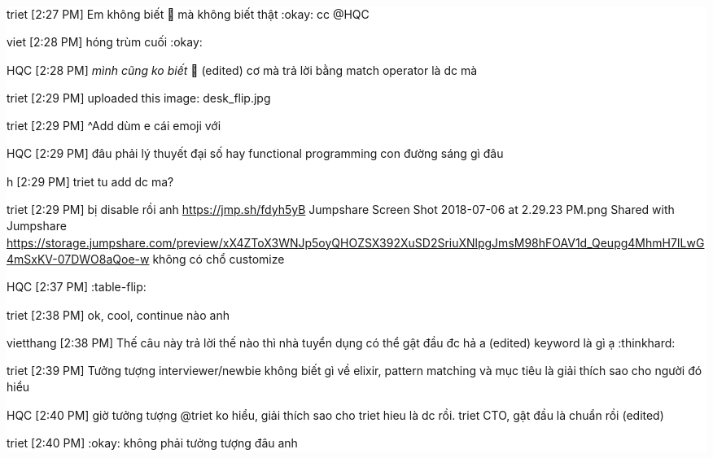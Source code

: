 triet [2:27 PM]
Em không biết :troll:
mà không biết thật :okay:
cc @HQC

viet [2:28 PM]
hóng trùm cuối :okay:

HQC [2:28 PM]
_mình cũng ko biết_ :troll: (edited)
cơ mà trả lời bằng match operator là dc mà

triet [2:29 PM]
uploaded this image: desk_flip.jpg 


triet [2:29 PM]
^Add dùm e cái emoji với

HQC [2:29 PM]
đâu phải lý thuyết đại số hay functional programming con đường sáng gì đâu

h [2:29 PM]
triet tu add dc ma?

triet [2:29 PM]
bị disable rồi anh
https://jmp.sh/fdyh5yB
Jumpshare
Screen Shot 2018-07-06 at 2.29.23 PM.png
Shared with Jumpshare
https://storage.jumpshare.com/preview/xX4ZToX3WNJp5oyQHOZSX392XuSD2SriuXNlpgJmsM98hFOAV1d_Qeupg4MhmH7ILwG4mSxKV-07DWO8aQoe-w
không có chổ customize

HQC [2:37 PM]
:table-flip:

triet [2:38 PM]
ok, cool, continue nào anh

vietthang [2:38 PM]
Thế câu này trả lời thế nào thì nhà tuyển dụng có thể gật đầu đc hả a (edited)
keyword là gì ạ
:thinkhard:

triet [2:39 PM]
Tưởng tượng interviewer/newbie không biết gì về elixir, pattern matching và mục tiêu là giải thích sao cho người đó hiểu

HQC [2:40 PM]
giờ tưởng tượng @triet ko hiểu, giải thích sao cho triet hieu là dc rồi. triet CTO, gật đầu là chuẩn rồi (edited)

triet [2:40 PM]
:okay:
không phải tưởng tượng đâu anh
